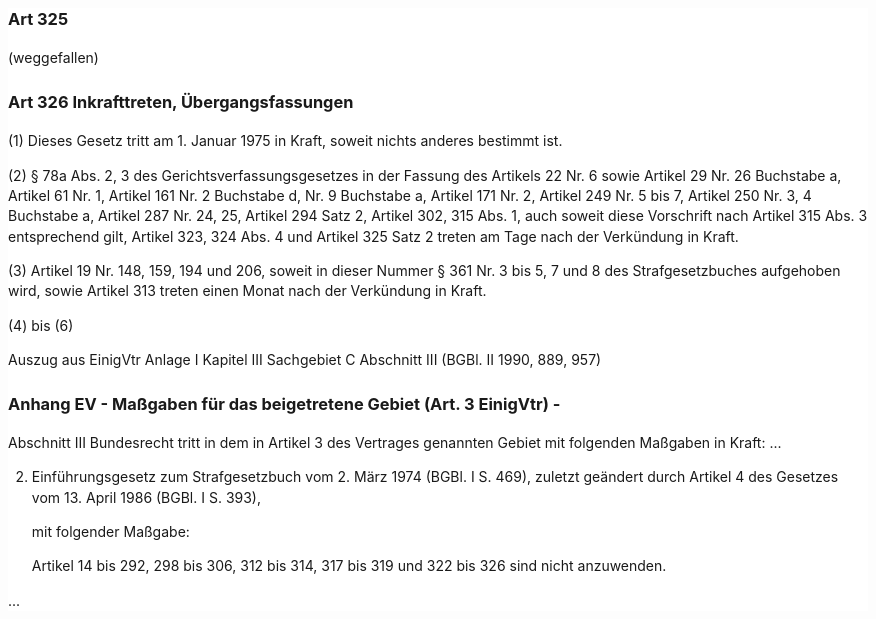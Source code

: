 


### Art 325

(weggefallen)


### Art 326 Inkrafttreten, Übergangsfassungen

(1) Dieses Gesetz tritt am 1. Januar 1975 in Kraft, soweit nichts
anderes bestimmt ist.

(2) § 78a Abs. 2, 3 des Gerichtsverfassungsgesetzes in der Fassung des
Artikels 22 Nr. 6 sowie Artikel 29 Nr. 26 Buchstabe a, Artikel 61 Nr.
1, Artikel 161 Nr. 2 Buchstabe d, Nr. 9 Buchstabe a, Artikel 171 Nr.
2, Artikel 249 Nr. 5 bis 7, Artikel 250 Nr. 3, 4 Buchstabe a, Artikel
287 Nr. 24, 25, Artikel 294 Satz 2, Artikel 302, 315 Abs. 1, auch
soweit diese Vorschrift nach Artikel 315 Abs. 3 entsprechend gilt,
Artikel 323, 324 Abs. 4 und Artikel 325 Satz 2 treten am Tage nach der
Verkündung in Kraft.

(3) Artikel 19 Nr. 148, 159, 194 und 206, soweit in dieser Nummer §
361 Nr. 3 bis 5, 7 und 8 des Strafgesetzbuches aufgehoben wird, sowie
Artikel 313 treten einen Monat nach der Verkündung in Kraft.

(4) bis (6)

Auszug aus EinigVtr Anlage I Kapitel III Sachgebiet C Abschnitt III
(BGBl. II 1990, 889, 957)

### Anhang EV - Maßgaben für das beigetretene Gebiet (Art. 3 EinigVtr) -

Abschnitt III
Bundesrecht tritt in dem in Artikel 3 des Vertrages genannten Gebiet
mit folgenden Maßgaben in Kraft:
...

2.  Einführungsgesetz zum Strafgesetzbuch vom 2. März 1974 (BGBl. I S.
    469), zuletzt geändert durch Artikel 4 des Gesetzes vom 13. April 1986
    (BGBl. I S. 393),

    mit folgender Maßgabe:

    Artikel 14 bis 292, 298 bis 306, 312 bis 314, 317 bis 319 und 322 bis
    326 sind nicht anzuwenden.



...

